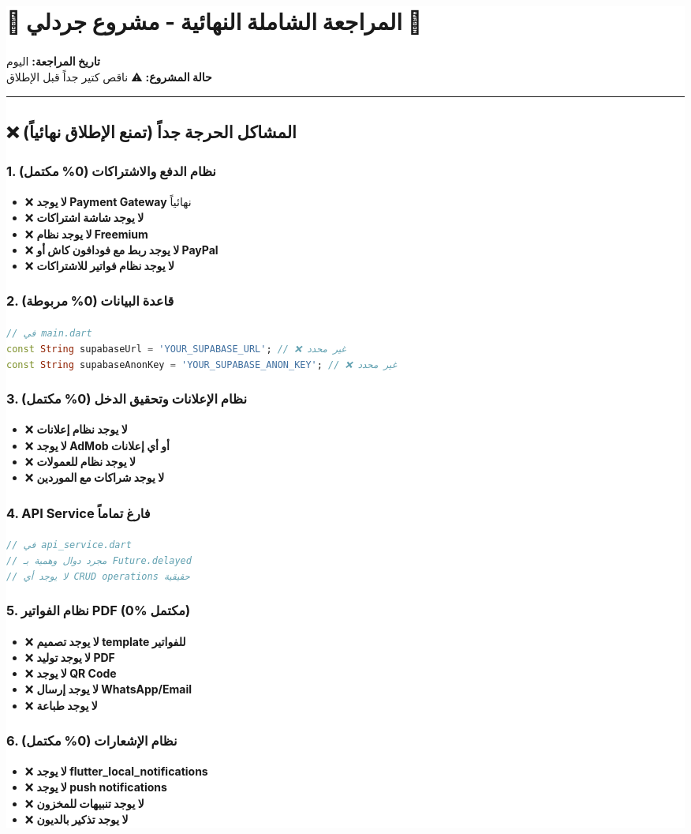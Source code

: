 # 🔴 المراجعة الشاملة النهائية - مشروع جردلي 🔴

**تاريخ المراجعة:** اليوم  
**حالة المشروع:** ⚠️ ناقص كتير جداً قبل الإطلاق

---

## ❌ المشاكل الحرجة جداً (تمنع الإطلاق نهائياً)

### 1. **نظام الدفع والاشتراكات (0% مكتمل)**
- ❌ **لا يوجد Payment Gateway** نهائياً
- ❌ **لا يوجد شاشة اشتراكات** 
- ❌ **لا يوجد نظام Freemium**
- ❌ **لا يوجد ربط مع فودافون كاش أو PayPal**
- ❌ **لا يوجد نظام فواتير للاشتراكات**

### 2. **قاعدة البيانات (0% مربوطة)**
```dart
// في main.dart
const String supabaseUrl = 'YOUR_SUPABASE_URL'; // ❌ غير محدد
const String supabaseAnonKey = 'YOUR_SUPABASE_ANON_KEY'; // ❌ غير محدد
```

### 3. **نظام الإعلانات وتحقيق الدخل (0% مكتمل)**
- ❌ **لا يوجد نظام إعلانات**
- ❌ **لا يوجد AdMob أو أي إعلانات**
- ❌ **لا يوجد نظام للعمولات**
- ❌ **لا يوجد شراكات مع الموردين**

### 4. **API Service فارغ تماماً**
```dart
// في api_service.dart
// مجرد دوال وهمية بـ Future.delayed
// لا يوجد أي CRUD operations حقيقية
```

### 5. **نظام الفواتير PDF (0% مكتمل)**
- ❌ **لا يوجد تصميم template للفواتير**
- ❌ **لا يوجد توليد PDF**
- ❌ **لا يوجد QR Code**
- ❌ **لا يوجد إرسال WhatsApp/Email**
- ❌ **لا يوجد طباعة**

### 6. **نظام الإشعارات (0% مكتمل)**
- ❌ **لا يوجد flutter_local_notifications**
- ❌ **لا يوجد push notifications**
- ❌ **لا يوجد تنبيهات للمخزون**
- ❌ **لا يوجد تذكير بالديون**
